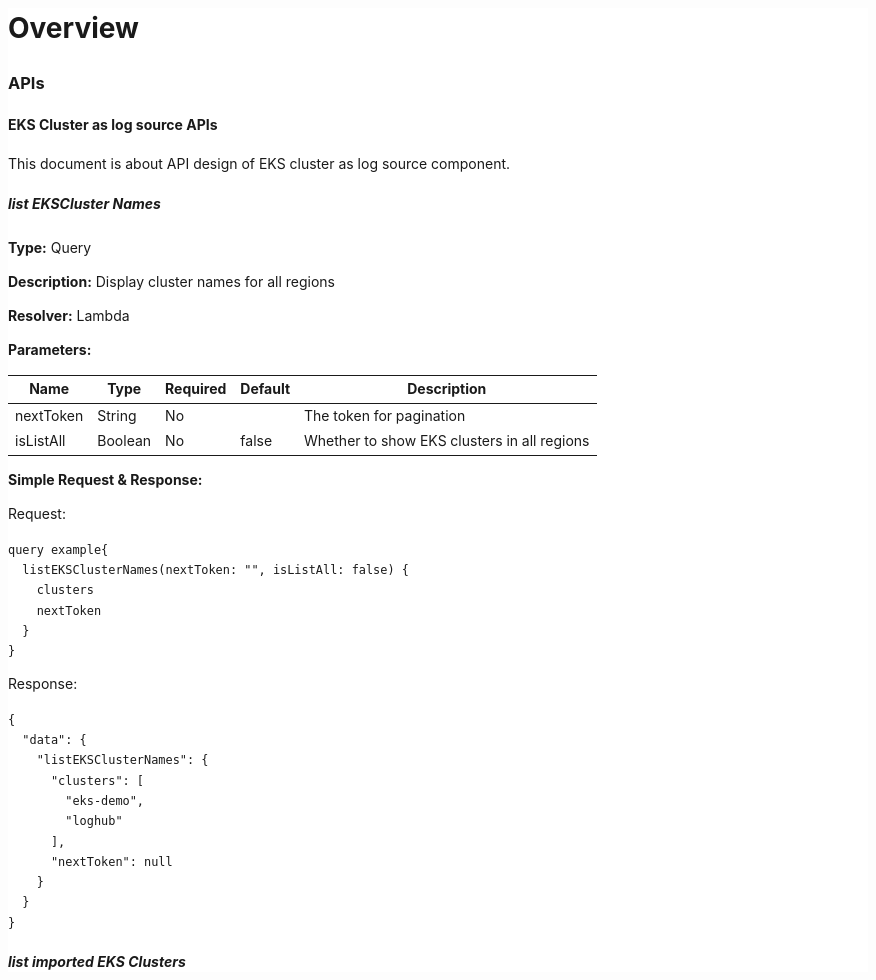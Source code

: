 # Overview

### APIs

#### EKS Cluster as log source APIs

This document is about API design of EKS cluster as log source component.

##### list EKSCluster Names

**Type:** Query

**Description:** Display cluster names for all regions

**Resolver:** Lambda

**Parameters:**

| Name      | Type    | Required | Default | Description                                 |
| --------- | ------- | -------- | ------- | ------------------------------------------- |
| nextToken | String  | No       |         | The token for pagination                    |
| isListAll | Boolean | No       | false   | Whether to show EKS clusters in all regions |

**Simple Request & Response:**

Request:

```
query example{
  listEKSClusterNames(nextToken: "", isListAll: false) {
    clusters
    nextToken
  }
}
```

Response:

```
{
  "data": {
    "listEKSClusterNames": {
      "clusters": [
        "eks-demo",
        "loghub"
      ],
      "nextToken": null
    }
  }
}
```

##### list imported EKS Clusters

